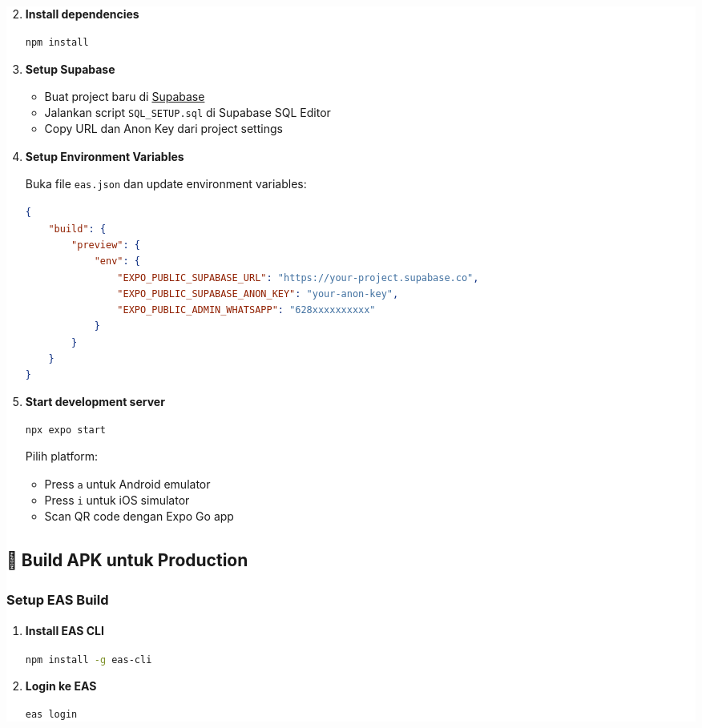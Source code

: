 2. **Install dependencies**

    ```bash
    npm install
    ```

3. **Setup Supabase**

    - Buat project baru di [Supabase](https://supabase.com)
    - Jalankan script `SQL_SETUP.sql` di Supabase SQL Editor
    - Copy URL dan Anon Key dari project settings

4. **Setup Environment Variables**

    Buka file `eas.json` dan update environment variables:

    ```json
    {
        "build": {
            "preview": {
                "env": {
                    "EXPO_PUBLIC_SUPABASE_URL": "https://your-project.supabase.co",
                    "EXPO_PUBLIC_SUPABASE_ANON_KEY": "your-anon-key",
                    "EXPO_PUBLIC_ADMIN_WHATSAPP": "628xxxxxxxxxx"
                }
            }
        }
    }
    ```

5. **Start development server**

    ```bash
    npx expo start
    ```

    Pilih platform:

    - Press `a` untuk Android emulator
    - Press `i` untuk iOS simulator
    - Scan QR code dengan Expo Go app

## 📱 Build APK untuk Production

### Setup EAS Build

1. **Install EAS CLI**

    ```bash
    npm install -g eas-cli
    ```

2. **Login ke EAS**

    ```bash
    eas login
    ```
